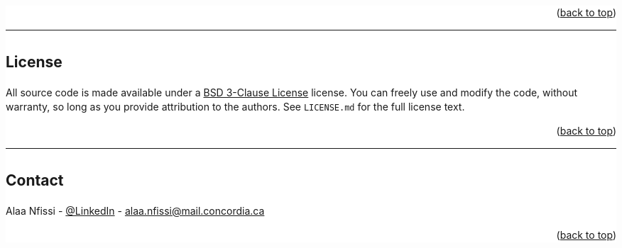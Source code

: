 <p align="right">(<a href="#readme-top">back to top</a>)</p>

---


## License

All source code is made available under a [BSD 3-Clause License](https://opensource.org/license/bsd-3-clause) license. You can freely
use and modify the code, without warranty, so long as you provide attribution
to the authors. See `LICENSE.md` for the full license text.

<p align="right">(<a href="#readme-top">back to top</a>)</p>

---


## Contact

Alaa Nfissi - [@LinkedIn](https://www.linkedin.com/in/alaa-nfissi/) - alaa.nfissi@mail.concordia.ca

<p align="right">(<a href="#readme-top">back to top</a>)</p>
